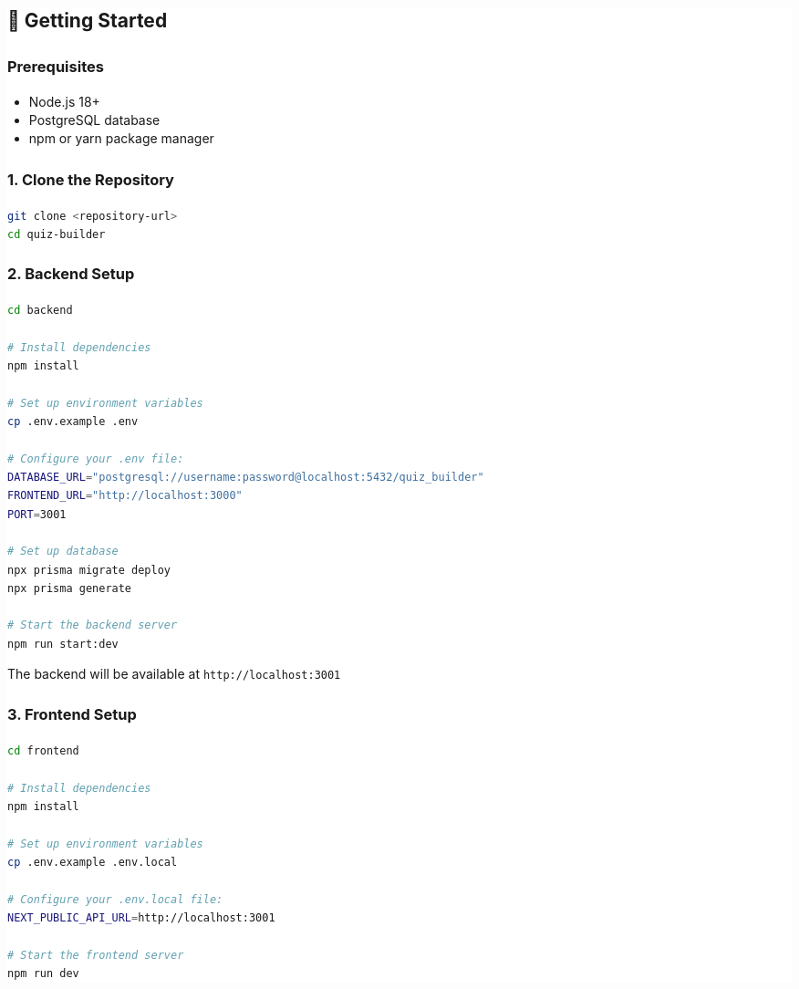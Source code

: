 ## 🚀 Getting Started

### Prerequisites

- Node.js 18+
- PostgreSQL database
- npm or yarn package manager

### 1. Clone the Repository

```bash
git clone <repository-url>
cd quiz-builder
```

### 2. Backend Setup

```bash
cd backend

# Install dependencies
npm install

# Set up environment variables
cp .env.example .env

# Configure your .env file:
DATABASE_URL="postgresql://username:password@localhost:5432/quiz_builder"
FRONTEND_URL="http://localhost:3000"
PORT=3001

# Set up database
npx prisma migrate deploy
npx prisma generate

# Start the backend server
npm run start:dev
```

The backend will be available at `http://localhost:3001`

### 3. Frontend Setup

```bash
cd frontend

# Install dependencies
npm install

# Set up environment variables
cp .env.example .env.local

# Configure your .env.local file:
NEXT_PUBLIC_API_URL=http://localhost:3001

# Start the frontend server
npm run dev
```
